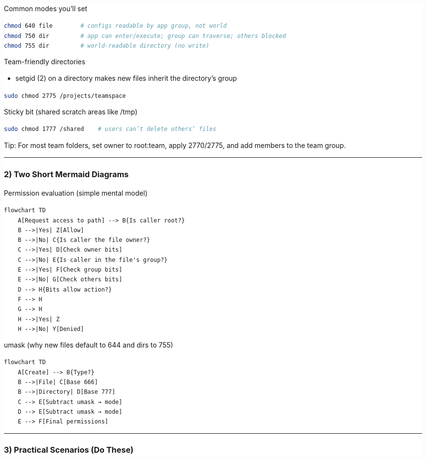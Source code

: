 Common modes you’ll set
```bash
chmod 640 file        # configs readable by app group, not world
chmod 750 dir         # app can enter/execute; group can traverse; others blocked
chmod 755 dir         # world-readable directory (no write)
```

Team-friendly directories
- setgid (2) on a directory makes new files inherit the directory’s group
```bash
sudo chmod 2775 /projects/teamspace
```

Sticky bit (shared scratch areas like /tmp)
```bash
sudo chmod 1777 /shared    # users can’t delete others’ files
```

Tip: For most team folders, set owner to root:team, apply 2770/2775, and add members to the team group.

---

### 2) Two Short Mermaid Diagrams

Permission evaluation (simple mental model)
```mermaid
flowchart TD
    A[Request access to path] --> B{Is caller root?}
    B -->|Yes| Z[Allow]
    B -->|No| C{Is caller the file owner?}
    C -->|Yes| D[Check owner bits]
    C -->|No| E{Is caller in the file's group?}
    E -->|Yes| F[Check group bits]
    E -->|No| G[Check others bits]
    D --> H{Bits allow action?}
    F --> H
    G --> H
    H -->|Yes| Z
    H -->|No| Y[Denied]
```

umask (why new files default to 644 and dirs to 755)
```mermaid
flowchart TD
    A[Create] --> B{Type?}
    B -->|File| C[Base 666]
    B -->|Directory| D[Base 777]
    C --> E[Subtract umask → mode]
    D --> E[Subtract umask → mode]
    E --> F[Final permissions]
```

---

### 3) Practical Scenarios (Do These)

